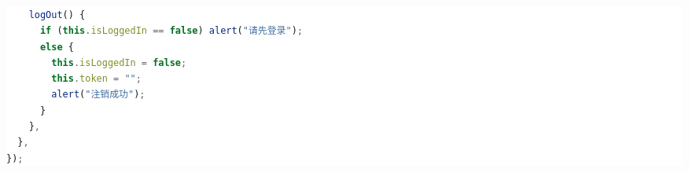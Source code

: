 ```js
    logOut() {
      if (this.isLoggedIn == false) alert("请先登录");
      else {
        this.isLoggedIn = false;
        this.token = "";
        alert("注销成功");
      }
    },
  },
});

```
